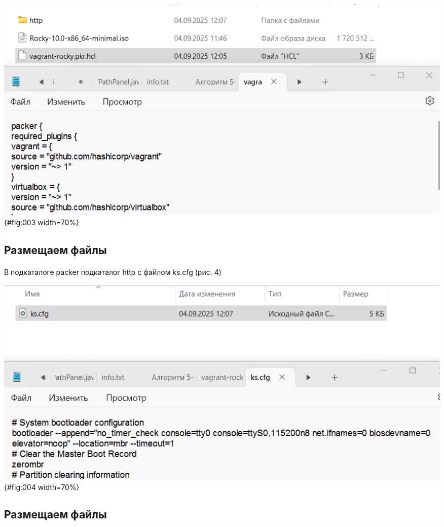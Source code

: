 ![Размещаем файлы](image/3.png){#fig:003 width=70%}

## Размещаем файлы

В подкаталоге packer подкаталог http с файлом ks.cfg (рис. 4)

![Размещаем файлы](image/4.png){#fig:004 width=70%}

## Размещаем файлы

